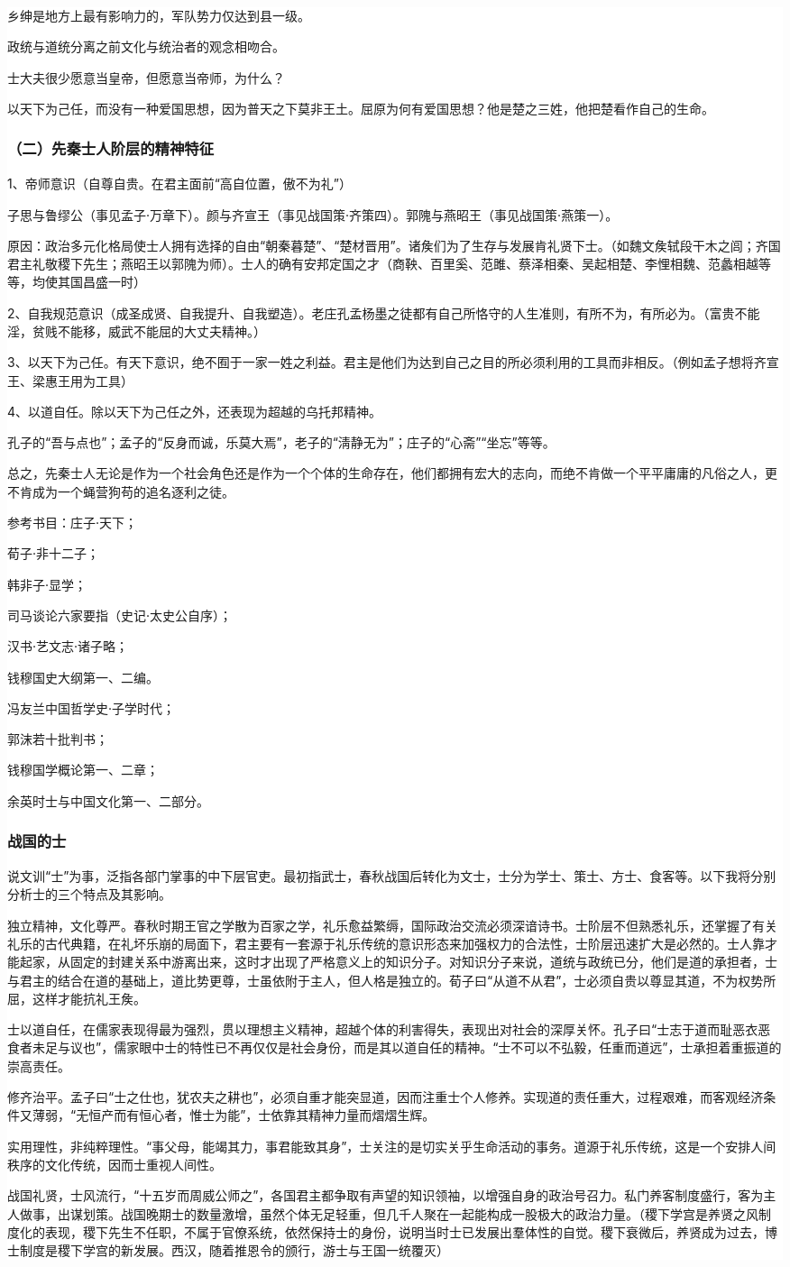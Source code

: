 乡绅是地方上最有影响力的，军队势力仅达到县一级。

政统与道统分离之前文化与统治者的观念相吻合。

士大夫很少愿意当皇帝，但愿意当帝师，为什么？

以天下为己任，而没有一种爱国思想，因为普天之下莫非王土。屈原为何有爱国思想？他是楚之三姓，他把楚看作自己的生命。

### （二）先秦士人阶层的精神特征

1、帝师意识（自尊自贵。在君主面前“高自位置，傲不为礼”）

子思与鲁缪公（事见<v>孟子·万章下</v>）。颜与齐宣王（事见<v>战国策·齐策四</v>）。郭隗与燕昭王（事见<v>战国策·燕策一</v>）。

原因：政治多元化格局使士人拥有选择的自由“朝秦暮楚”、“楚材晋用”。诸矦们为了生存与发展肯礼贤下士。（如魏文矦轼段干木之闾；齐国君主礼敬稷下先生；燕昭王以郭隗为师）。士人的确有安邦定国之才（商鞅、百里奚、范雎、蔡泽相秦、吴起相楚、李悝相魏、范蠡相越等等，均使其国昌盛一时）

2、自我规范意识（成圣成贤、自我提升、自我塑造）。老庄孔孟杨墨之徒都有自己所恪守的人生准则，有所不为，有所必为。（富贵不能淫，贫贱不能移，威武不能屈的大丈夫精神。）

3、以天下为己任。有天下意识，绝不囿于一家一姓之利益。君主是他们为达到自己之目的所必须利用的工具而非相反。（例如孟子想将齐宣王、梁惠王用为工具）

4、以道自任。除以天下为己任之外，还表现为超越的乌托邦精神。

孔子的“吾与点也”；孟子的“反身而诚，乐莫大焉”，老子的“淸静无为”；庄子的“心斋”“坐忘”等等。

总之，先秦士人无论是作为一个社会角色还是作为一个个体的生命存在，他们都拥有宏大的志向，而绝不肯做一个平平庸庸的凡俗之人，更不肯成为一个蝇营狗苟的追名逐利之徒。

参考书目：<v>庄子·天下</v>；

<v>荀子·非十二子</v>；

<v>韩非子·显学</v>；

司马谈<v>论六家要指</v>（<v>史记·太史公自序</v>）；

<v>汉书·艺文志·诸子略</v>；

钱穆<v>国史大纲</v>第一、二编。

冯友兰<v>中国哲学史·子学时代</v>；

郭沫若<v>十批判书</v>；

钱穆<v>国学概论</v>第一、二章；

余英时<v>士与中国文化</v>第一、二部分。

### 战国的士

说文训“士”为事，泛指各部门掌事的中下层官吏。最初指武士，春秋战国后转化为文士，士分为学士、策士、方士、食客等。以下我将分别分析士的三个特点及其影响。

独立精神，文化尊严。春秋时期王官之学散为百家之学，礼乐愈益繁缛，国际政治交流必须深谙诗书。士阶层不但熟悉礼乐，还掌握了有关礼乐的古代典籍，在礼坏乐崩的局面下，君主要有一套源于礼乐传统的意识形态来加强权力的合法性，士阶层迅速扩大是必然的。士人靠才能起家，从固定的封建关系中游离出来，这时才出现了严格意义上的知识分子。对知识分子来说，道统与政统已分，他们是道的承担者，士与君主的结合在道的基础上，道比势更尊，士虽依附于主人，但人格是独立的。荀子曰“从道不从君”，士必须自贵以尊显其道，不为权势所屈，这样才能抗礼王矦。

士以道自任，在儒家表现得最为强烈，贯以理想主义精神，超越个体的利害得失，表现出对社会的深厚关怀。孔子曰“士志于道而耻恶衣恶食者未足与议也”，儒家眼中士的特性已不再仅仅是社会身份，而是其以道自任的精神。“士不可以不弘毅，任重而道远”，士承担着重振道的崇高责任。

修齐治平。孟子曰“士之仕也，犹农夫之耕也”，必须自重才能突显道，因而注重士个人修养。实现道的责任重大，过程艰难，而客观经济条件又薄弱，“无恒产而有恒心者，惟士为能”，士依靠其精神力量而熠熠生辉。

实用理性，非纯粹理性。“事父母，能竭其力，事君能致其身”，士关注的是切实关乎生命活动的事务。道源于礼乐传统，这是一个安排人间秩序的文化传统，因而士重视人间性。

战国礼贤，士风流行，“十五岁而周威公师之”，各国君主都争取有声望的知识领袖，以增强自身的政治号召力。私门养客制度盛行，客为主人做事，出谋划策。战国晚期士的数量激增，虽然个体无足轻重，但几千人聚在一起能构成一股极大的政治力量。（稷下学宫是养贤之风制度化的表现，稷下先生不任职，不属于官僚系统，依然保持士的身份，说明当时士已发展出羣体性的自觉。稷下衰微后，养贤成为过去，博士制度是稷下学宫的新发展。西汉，随着推恩令的颁行，游士与王国一统覆灭）
